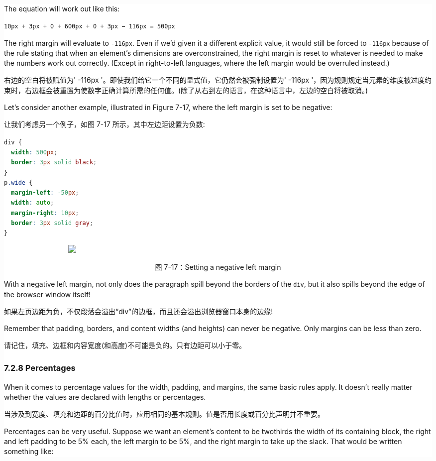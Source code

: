 The equation will work out like this:

```css
10px + 3px + 0 + 600px + 0 + 3px − 116px = 500px
```

The right margin will evaluate to `-116px`. Even if we’d given it a different explicit value, it would still be forced to `-116px` because of the rule stating that when an element’s dimensions are overconstrained, the right margin is reset to whatever is needed to make the numbers work out correctly. (Except in right-to-left languages, where the left margin would be overruled instead.)

右边的空白将被赋值为' -116px '。即使我们给它一个不同的显式值，它仍然会被强制设置为' -116px '，因为规则规定当元素的维度被过度约束时，右边框会被重置为使数字正确计算所需的任何值。(除了从右到左的语言，在这种语言中，左边的空白将被取消。)

Let’s consider another example, illustrated in Figure 7-17, where the left margin is set to be negative:

让我们考虑另一个例子，如图 7-17 所示，其中左边距设置为负数:

```css
div {
  width: 500px;
  border: 3px solid black;
}
p.wide {
  margin-left: -50px;
  width: auto;
  margin-right: 10px;
  border: 3px solid gray;
}
```

<div style="margin: 0 auto; width: 70%;">
  <img src='./figures/figure7-17.png'/>
</div>
<p align="center">图 7-17：Setting a negative left margin</p>

With a negative left margin, not only does the paragraph spill beyond the borders of the `div`, but it also spills beyond the edge of the browser window itself!

如果左页边距为负，不仅段落会溢出“div”的边框，而且还会溢出浏览器窗口本身的边缘!

Remember that padding, borders, and content widths (and heights) can never be negative. Only margins can be less than zero.

请记住，填充、边框和内容宽度(和高度)不可能是负的。只有边距可以小于零。

### 7.2.8 Percentages

When it comes to percentage values for the width, padding, and margins, the same basic rules apply. It doesn’t really matter whether the values are declared with lengths or percentages.

当涉及到宽度、填充和边距的百分比值时，应用相同的基本规则。值是否用长度或百分比声明并不重要。

Percentages can be very useful. Suppose we want an element’s content to be twothirds the width of its containing block, the right and left padding to be 5% each, the left margin to be 5%, and the right margin to take up the slack. That would be written something like:
